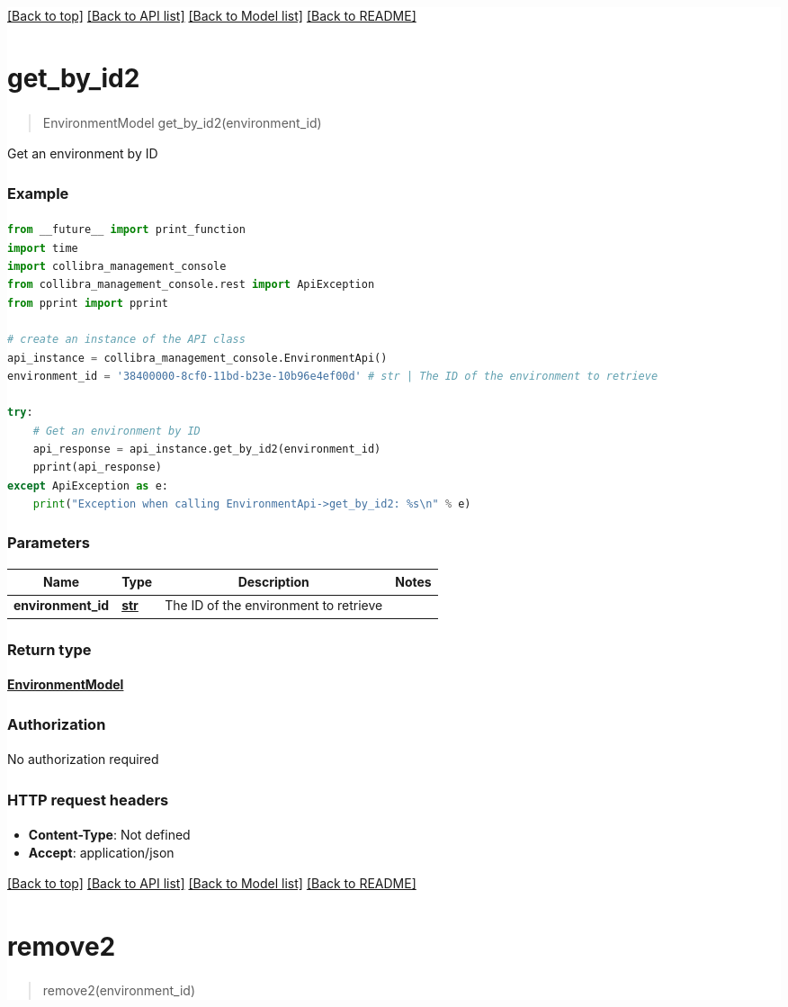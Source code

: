 [[Back to top]](#) [[Back to API list]](../README.md#documentation-for-api-endpoints) [[Back to Model list]](../README.md#documentation-for-models) [[Back to README]](../README.md)

# **get_by_id2**
> EnvironmentModel get_by_id2(environment_id)

Get an environment by ID

### Example
```python
from __future__ import print_function
import time
import collibra_management_console
from collibra_management_console.rest import ApiException
from pprint import pprint

# create an instance of the API class
api_instance = collibra_management_console.EnvironmentApi()
environment_id = '38400000-8cf0-11bd-b23e-10b96e4ef00d' # str | The ID of the environment to retrieve

try:
    # Get an environment by ID
    api_response = api_instance.get_by_id2(environment_id)
    pprint(api_response)
except ApiException as e:
    print("Exception when calling EnvironmentApi->get_by_id2: %s\n" % e)
```

### Parameters

Name | Type | Description  | Notes
------------- | ------------- | ------------- | -------------
 **environment_id** | [**str**](.md)| The ID of the environment to retrieve | 

### Return type

[**EnvironmentModel**](EnvironmentModel.md)

### Authorization

No authorization required

### HTTP request headers

 - **Content-Type**: Not defined
 - **Accept**: application/json

[[Back to top]](#) [[Back to API list]](../README.md#documentation-for-api-endpoints) [[Back to Model list]](../README.md#documentation-for-models) [[Back to README]](../README.md)

# **remove2**
> remove2(environment_id)
